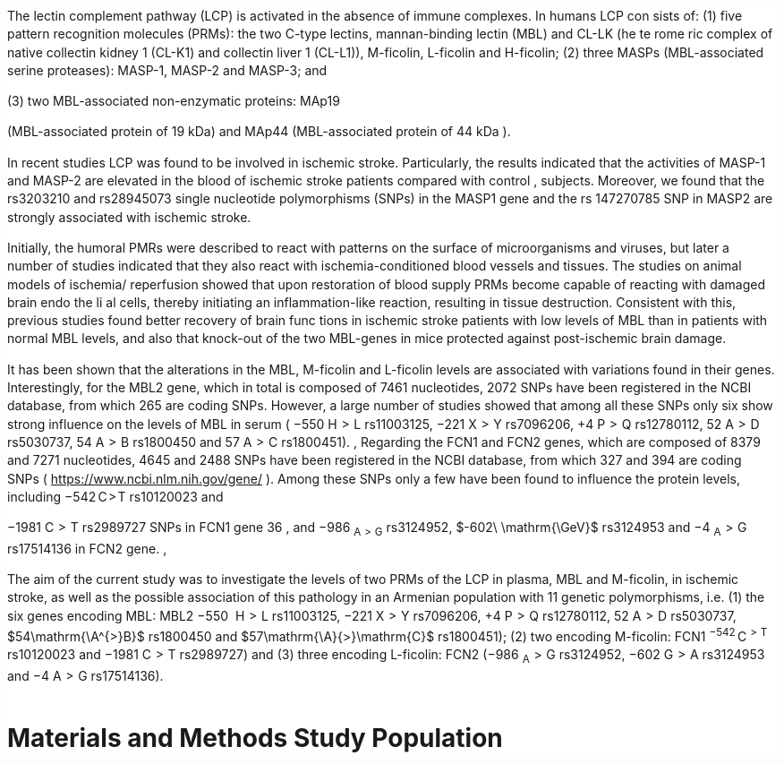 The lectin complement pathway (LCP) is activated in  the absence of immune complexes. In humans LCP con­ sists of: (1) five pattern recognition molecules (PRMs): the  two C-type lectins, mannan-binding lectin (MBL) and CL-LK (he te rome ric complex of native collectin kidney 1  (CL-K1) and collectin liver 1 (CL-L1)), M-ficolin,  L-ficolin and H-ficolin; (2) three MASPs (MBL-associated  serine proteases): MASP-1, MASP-2 and MASP-3; and 

 (3) two MBL-associated non-enzymatic proteins: MAp19 

 (MBL-associated protein of   $19\ \mathrm{kDa})$   and MAp44 (MBL-associated protein of   $44~\mathrm{kDa}$  ).  

In recent studies LCP was found to be involved in  ischemic stroke. Particularly, the results indicated that the  activities of MASP-1 and MASP-2 are elevated in the  blood of ischemic stroke patients compared with control  , subjects. Moreover, we found that the rs3203210 and  rs28945073 single nucleotide polymorphisms (SNPs) in  the  MASP1  gene and the rs 147270785 SNP in  MASP2  are strongly associated with ischemic stroke.  

Initially, the humoral PMRs were described to react  with patterns on the surface of microorganisms and  viruses, but later a number of studies indicated that they  also react with ischemia-conditioned blood vessels and  tissues. The studies on animal models of ischemia/  reperfusion showed that upon restoration of blood supply  PRMs become capable of reacting with damaged brain  endo the li al cells, thereby initiating an inflammation-like  reaction, resulting in tissue destruction. Consistent with  this, previous studies found better recovery of brain func­ tions in ischemic stroke patients with low levels of MBL  than in patients with normal MBL levels, and also that  knock-out of the two MBL-genes in mice protected against  post-ischemic brain damage.  

It has been shown that the alterations in the MBL,  M-ficolin and L-ficolin levels are associated with variations  found in their genes. Interestingly, for the  MBL2  gene, which  in total is composed of 7461 nucleotides, 2072 SNPs have  been registered in the NCBI database, from which 265 are  coding SNPs. However, a large number of studies showed  that among all these SNPs only six show strong influence on  the levels of MBL in serum (  $-550\ \mathrm{H{>}L}$   rs11003125,  $-221$   $\mathrm{X{>}Y}$   rs7096206,   $+4\mathrm{~P{>}Q}$   rs12780112, 52   $\scriptstyle\mathrm{A}>\mathrm{D}$   rs5030737,  54   $\scriptstyle\mathrm{A}>\mathrm{B}$   rs1800450 and 57   $\scriptstyle\mathrm{A}>\mathrm{C}$   rs1800451). , Regarding the  FCN1  and  FCN2  genes, which are composed  of 8379 and 7271 nucleotides, 4645 and 2488 SNPs have  been registered in the NCBI database, from which 327 and  394 are coding SNPs ( https://www.ncbi.nlm.nih.gov/gene/ ).  Among these SNPs only a few have been found to influence  the protein levels, including   $-542\ensuremath{\,\mathrm{\textrm{C}\!>\!T}}$   rs10120023 and 

  $-1981\ \mathrm{C{>}T}$   rs2989727 SNPs in  FCN1  gene 36 , and   $-986$   $_\mathrm{A>G}$   rs3124952,   $-602\ \mathrm{\GeV}$   rs3124953 and −4   $_\mathrm{A}{>}\mathrm{G}$  rs17514136 in  FCN2  gene. ,  

The aim of the current study was to investigate the  levels of two PRMs of the LCP in plasma, MBL and  M-ficolin, in ischemic stroke, as well as the possible  association of this pathology in an Armenian population  with 11 genetic polymorphisms, i.e. (1) the six genes  encoding MBL:  MBL2   $-550\ \ \mathrm{H{>}L}$   rs11003125,   $-221$   $\mathrm{X{>}Y}$    rs7096206,   $+4$     $\mathrm{P{>}Q}$    rs12780112,  52   $\scriptstyle\mathrm{A}>\mathrm{D}$  rs5030737,   $54\mathrm{\A^{>}B}$   rs1800450 and   $57\mathrm{\A}{>}\mathrm{C}$   rs1800451);  (2) two encoding M-ficolin:  FCN1   $^{-542}\,\mathrm{C}^{>\mathrm{T}}$   rs10120023  and −1981   $\mathrm{C}{>}\mathrm{T}$   rs2989727) and (3) three encoding  L-ficolin:  FCN2  (−986   $_\mathrm{A}{>}\mathrm{G}$   rs3124952,   $-602$     $\mathrm{G}{>}\mathrm{A}$  rs3124953 and   ${\mathrm{-}}4\mathrm{~}\mathrm{A}{>}\mathrm{G}$   rs17514136).  

# Materials and Methods Study Population  
